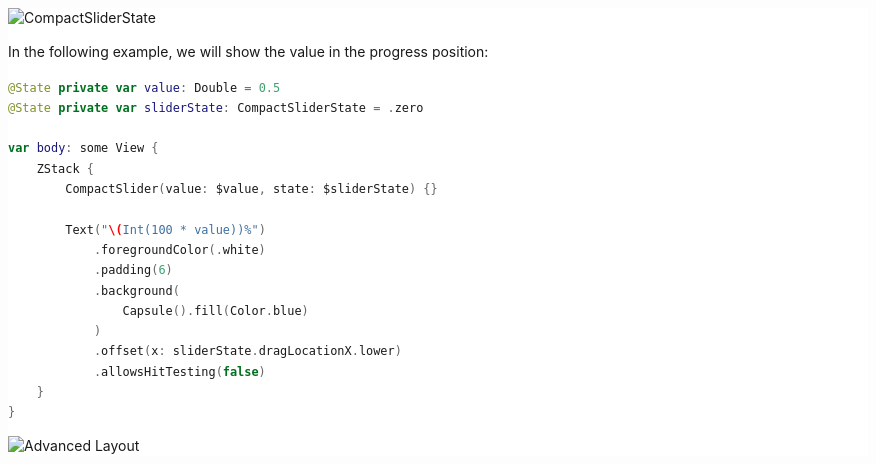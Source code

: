 <img width="640" alt="CompactSliderState" src="https://user-images.githubusercontent.com/284922/167273735-4e818e10-714c-4916-87c8-d6b053cca89c.png">

In the following example, we will show the value in the progress position:

```swift
@State private var value: Double = 0.5
@State private var sliderState: CompactSliderState = .zero

var body: some View {
    ZStack {
        CompactSlider(value: $value, state: $sliderState) {}
        
        Text("\(Int(100 * value))%")
            .foregroundColor(.white)
            .padding(6)
            .background(
                Capsule().fill(Color.blue)
            )
            .offset(x: sliderState.dragLocationX.lower)
            .allowsHitTesting(false)
    }
}
```

![Advanced Layout](https://user-images.githubusercontent.com/284922/167297236-e8d341a1-b09b-49b7-83c4-cd5c710d978a.gif)
